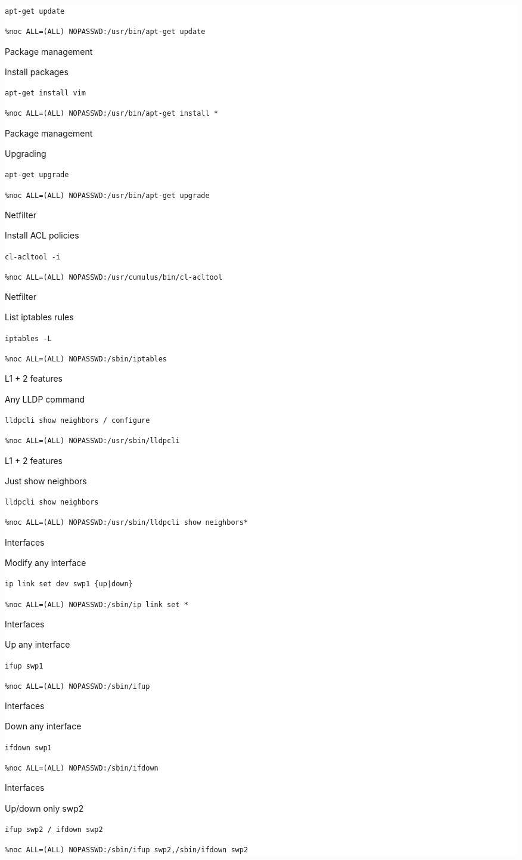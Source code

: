 <td><pre><code>apt-get update</code></pre></td>
<td><pre><code>%noc ALL=(ALL) NOPASSWD:/usr/bin/apt-get update</code></pre></td>
</tr>
<tr class="odd">
<td><p>Package management</p></td>
<td><p>Install packages</p></td>
<td><pre><code>apt-get install vim</code></pre></td>
<td><pre><code>%noc ALL=(ALL) NOPASSWD:/usr/bin/apt-get install *</code></pre></td>
</tr>
<tr class="even">
<td><p>Package management</p></td>
<td><p>Upgrading</p></td>
<td><pre><code>apt-get upgrade</code></pre></td>
<td><pre><code>%noc ALL=(ALL) NOPASSWD:/usr/bin/apt-get upgrade</code></pre></td>
</tr>
<tr class="odd">
<td><p>Netfilter</p></td>
<td><p>Install ACL policies</p></td>
<td><pre><code>cl-acltool -i</code></pre></td>
<td><pre><code>%noc ALL=(ALL) NOPASSWD:/usr/cumulus/bin/cl-acltool</code></pre></td>
</tr>
<tr class="even">
<td><p>Netfilter</p></td>
<td><p>List iptables rules</p></td>
<td><pre><code>iptables -L</code></pre></td>
<td><pre><code>%noc ALL=(ALL) NOPASSWD:/sbin/iptables</code></pre></td>
</tr>
<tr class="odd">
<td><p>L1 + 2 features</p></td>
<td><p>Any LLDP command</p></td>
<td><pre><code>lldpcli show neighbors / configure</code></pre></td>
<td><pre><code>%noc ALL=(ALL) NOPASSWD:/usr/sbin/lldpcli</code></pre></td>
</tr>
<tr class="even">
<td><p>L1 + 2 features</p></td>
<td><p>Just show neighbors</p></td>
<td><pre><code>lldpcli show neighbors</code></pre></td>
<td><pre><code>%noc ALL=(ALL) NOPASSWD:/usr/sbin/lldpcli show neighbors*</code></pre></td>
</tr>
<tr class="odd">
<td><p>Interfaces</p></td>
<td><p>Modify any interface</p></td>
<td><pre><code>ip link set dev swp1 {up|down}</code></pre></td>
<td><pre><code>%noc ALL=(ALL) NOPASSWD:/sbin/ip link set *</code></pre></td>
</tr>
<tr class="even">
<td><p>Interfaces</p></td>
<td><p>Up any interface</p></td>
<td><pre><code>ifup swp1</code></pre></td>
<td><pre><code>%noc ALL=(ALL) NOPASSWD:/sbin/ifup</code></pre></td>
</tr>
<tr class="odd">
<td><p>Interfaces</p></td>
<td><p>Down any interface</p></td>
<td><pre><code>ifdown swp1</code></pre></td>
<td><pre><code>%noc ALL=(ALL) NOPASSWD:/sbin/ifdown</code></pre></td>
</tr>
<tr class="even">
<td><p>Interfaces</p></td>
<td><p>Up/down only swp2</p></td>
<td><pre><code>ifup swp2 / ifdown swp2</code></pre></td>
<td><pre><code>%noc ALL=(ALL) NOPASSWD:/sbin/ifup swp2,/sbin/ifdown swp2</code></pre></td>
</tr>
<tr class="odd">